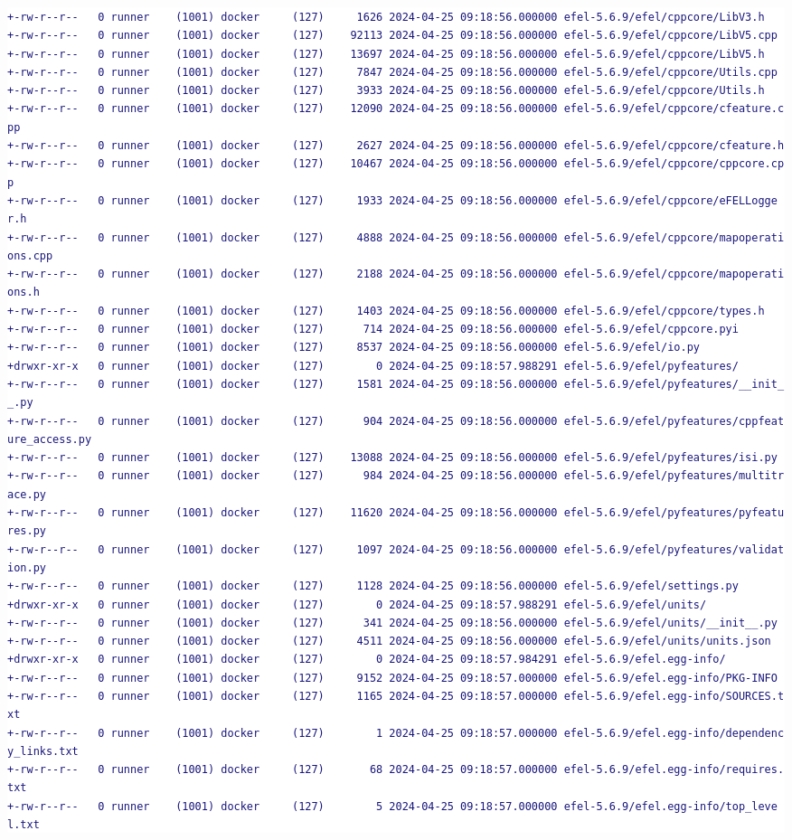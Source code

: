 ```diff
+-rw-r--r--   0 runner    (1001) docker     (127)     1626 2024-04-25 09:18:56.000000 efel-5.6.9/efel/cppcore/LibV3.h
+-rw-r--r--   0 runner    (1001) docker     (127)    92113 2024-04-25 09:18:56.000000 efel-5.6.9/efel/cppcore/LibV5.cpp
+-rw-r--r--   0 runner    (1001) docker     (127)    13697 2024-04-25 09:18:56.000000 efel-5.6.9/efel/cppcore/LibV5.h
+-rw-r--r--   0 runner    (1001) docker     (127)     7847 2024-04-25 09:18:56.000000 efel-5.6.9/efel/cppcore/Utils.cpp
+-rw-r--r--   0 runner    (1001) docker     (127)     3933 2024-04-25 09:18:56.000000 efel-5.6.9/efel/cppcore/Utils.h
+-rw-r--r--   0 runner    (1001) docker     (127)    12090 2024-04-25 09:18:56.000000 efel-5.6.9/efel/cppcore/cfeature.cpp
+-rw-r--r--   0 runner    (1001) docker     (127)     2627 2024-04-25 09:18:56.000000 efel-5.6.9/efel/cppcore/cfeature.h
+-rw-r--r--   0 runner    (1001) docker     (127)    10467 2024-04-25 09:18:56.000000 efel-5.6.9/efel/cppcore/cppcore.cpp
+-rw-r--r--   0 runner    (1001) docker     (127)     1933 2024-04-25 09:18:56.000000 efel-5.6.9/efel/cppcore/eFELLogger.h
+-rw-r--r--   0 runner    (1001) docker     (127)     4888 2024-04-25 09:18:56.000000 efel-5.6.9/efel/cppcore/mapoperations.cpp
+-rw-r--r--   0 runner    (1001) docker     (127)     2188 2024-04-25 09:18:56.000000 efel-5.6.9/efel/cppcore/mapoperations.h
+-rw-r--r--   0 runner    (1001) docker     (127)     1403 2024-04-25 09:18:56.000000 efel-5.6.9/efel/cppcore/types.h
+-rw-r--r--   0 runner    (1001) docker     (127)      714 2024-04-25 09:18:56.000000 efel-5.6.9/efel/cppcore.pyi
+-rw-r--r--   0 runner    (1001) docker     (127)     8537 2024-04-25 09:18:56.000000 efel-5.6.9/efel/io.py
+drwxr-xr-x   0 runner    (1001) docker     (127)        0 2024-04-25 09:18:57.988291 efel-5.6.9/efel/pyfeatures/
+-rw-r--r--   0 runner    (1001) docker     (127)     1581 2024-04-25 09:18:56.000000 efel-5.6.9/efel/pyfeatures/__init__.py
+-rw-r--r--   0 runner    (1001) docker     (127)      904 2024-04-25 09:18:56.000000 efel-5.6.9/efel/pyfeatures/cppfeature_access.py
+-rw-r--r--   0 runner    (1001) docker     (127)    13088 2024-04-25 09:18:56.000000 efel-5.6.9/efel/pyfeatures/isi.py
+-rw-r--r--   0 runner    (1001) docker     (127)      984 2024-04-25 09:18:56.000000 efel-5.6.9/efel/pyfeatures/multitrace.py
+-rw-r--r--   0 runner    (1001) docker     (127)    11620 2024-04-25 09:18:56.000000 efel-5.6.9/efel/pyfeatures/pyfeatures.py
+-rw-r--r--   0 runner    (1001) docker     (127)     1097 2024-04-25 09:18:56.000000 efel-5.6.9/efel/pyfeatures/validation.py
+-rw-r--r--   0 runner    (1001) docker     (127)     1128 2024-04-25 09:18:56.000000 efel-5.6.9/efel/settings.py
+drwxr-xr-x   0 runner    (1001) docker     (127)        0 2024-04-25 09:18:57.988291 efel-5.6.9/efel/units/
+-rw-r--r--   0 runner    (1001) docker     (127)      341 2024-04-25 09:18:56.000000 efel-5.6.9/efel/units/__init__.py
+-rw-r--r--   0 runner    (1001) docker     (127)     4511 2024-04-25 09:18:56.000000 efel-5.6.9/efel/units/units.json
+drwxr-xr-x   0 runner    (1001) docker     (127)        0 2024-04-25 09:18:57.984291 efel-5.6.9/efel.egg-info/
+-rw-r--r--   0 runner    (1001) docker     (127)     9152 2024-04-25 09:18:57.000000 efel-5.6.9/efel.egg-info/PKG-INFO
+-rw-r--r--   0 runner    (1001) docker     (127)     1165 2024-04-25 09:18:57.000000 efel-5.6.9/efel.egg-info/SOURCES.txt
+-rw-r--r--   0 runner    (1001) docker     (127)        1 2024-04-25 09:18:57.000000 efel-5.6.9/efel.egg-info/dependency_links.txt
+-rw-r--r--   0 runner    (1001) docker     (127)       68 2024-04-25 09:18:57.000000 efel-5.6.9/efel.egg-info/requires.txt
+-rw-r--r--   0 runner    (1001) docker     (127)        5 2024-04-25 09:18:57.000000 efel-5.6.9/efel.egg-info/top_level.txt
```